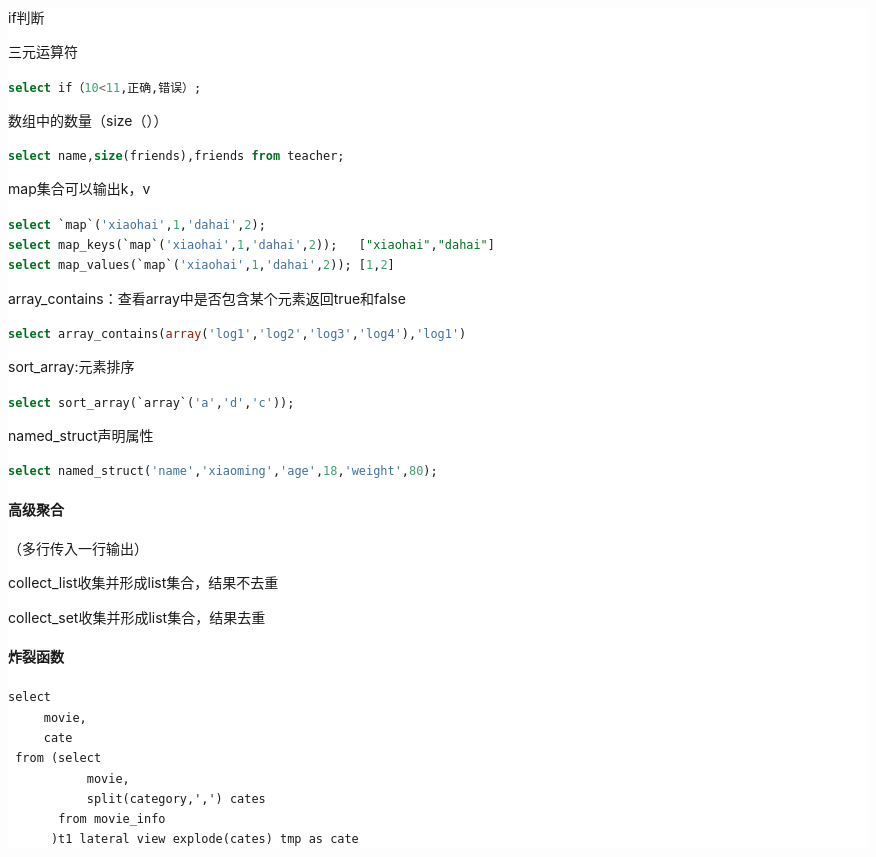 if判断

三元运算符

```sql
select if（10<11,正确,错误）;
```

数组中的数量（size（））

```sql
select name,size(friends),friends from teacher;
```

map集合可以输出k，v

```sql
select `map`('xiaohai',1,'dahai',2);
select map_keys(`map`('xiaohai',1,'dahai',2));   ["xiaohai","dahai"]
select map_values(`map`('xiaohai',1,'dahai',2)); [1,2]
```

array_contains：查看array中是否包含某个元素返回true和false

```sql
select array_contains(array('log1','log2','log3','log4'),'log1')
```

sort_array:元素排序

```sql
select sort_array(`array`('a','d','c'));
```

named_struct声明属性

```sql
select named_struct('name','xiaoming','age',18,'weight',80);
```

#### 高级聚合

（多行传入一行输出）

collect_list收集并形成list集合，结果不去重

collect_set收集并形成list集合，结果去重

#### 炸裂函数

```hive
select
     movie,
     cate
 from (select
           movie,
           split(category,',') cates
       from movie_info
      )t1 lateral view explode(cates) tmp as cate
```

